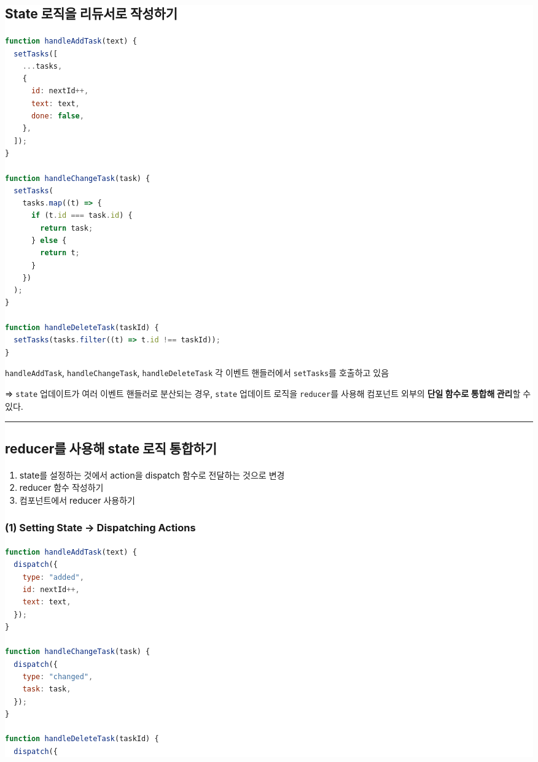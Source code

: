 
## State 로직을 리듀서로 작성하기

```jsx
function handleAddTask(text) {
  setTasks([
    ...tasks,
    {
      id: nextId++,
      text: text,
      done: false,
    },
  ]);
}

function handleChangeTask(task) {
  setTasks(
    tasks.map((t) => {
      if (t.id === task.id) {
        return task;
      } else {
        return t;
      }
    })
  );
}

function handleDeleteTask(taskId) {
  setTasks(tasks.filter((t) => t.id !== taskId));
}
```

`handleAddTask`, `handleChangeTask`, `handleDeleteTask` 각 이벤트 핸들러에서 `setTasks`를 호출하고 있음

⇒ `state` 업데이트가 여러 이벤트 핸들러로 분산되는 경우, `state` 업데이트 로직을 `reducer`를 사용해 컴포넌트 외부의 **단일 함수로 통합해 관리**할 수 있다.

---

## reducer를 사용해 state 로직 통합하기

1. state를 설정하는 것에서 action을 dispatch 함수로 전달하는 것으로 변경
2. reducer 함수 작성하기
3. 컴포넌트에서 reducer 사용하기

### (1) Setting State → Dispatching Actions

```jsx
function handleAddTask(text) {
  dispatch({
    type: "added",
    id: nextId++,
    text: text,
  });
}

function handleChangeTask(task) {
  dispatch({
    type: "changed",
    task: task,
  });
}

function handleDeleteTask(taskId) {
  dispatch({
```